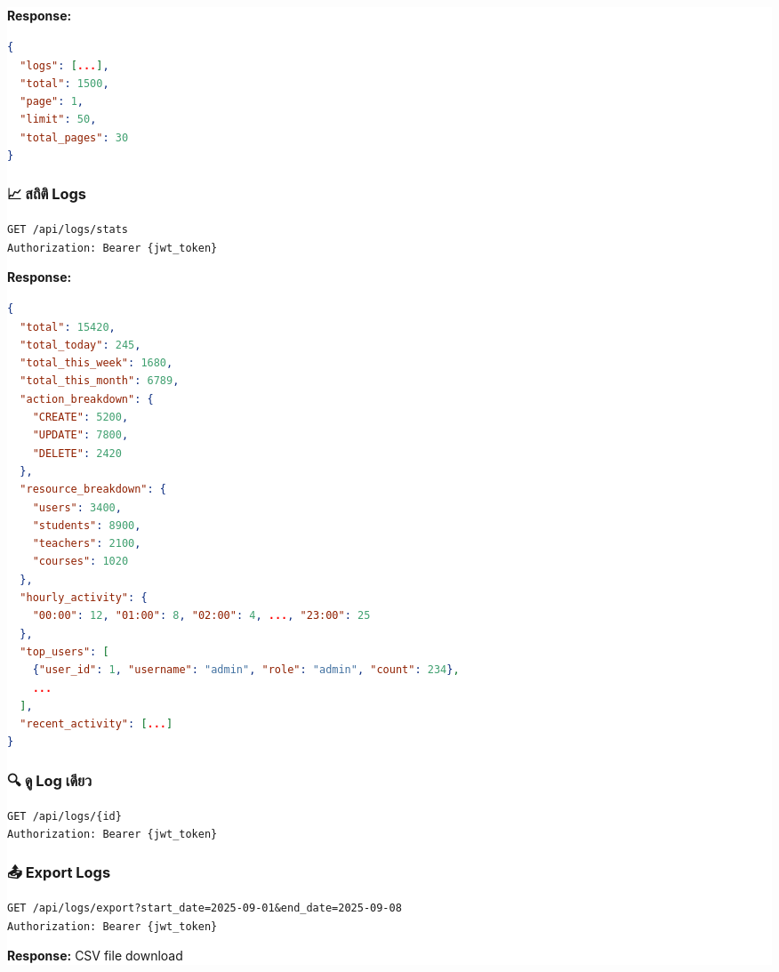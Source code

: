 **Response:**
```json
{
  "logs": [...],
  "total": 1500,
  "page": 1,
  "limit": 50,
  "total_pages": 30
}
```

### **📈 สถิติ Logs**
```http
GET /api/logs/stats
Authorization: Bearer {jwt_token}
```

**Response:**
```json
{
  "total": 15420,
  "total_today": 245,
  "total_this_week": 1680,
  "total_this_month": 6789,
  "action_breakdown": {
    "CREATE": 5200,
    "UPDATE": 7800,
    "DELETE": 2420
  },
  "resource_breakdown": {
    "users": 3400,
    "students": 8900,
    "teachers": 2100,
    "courses": 1020
  },
  "hourly_activity": {
    "00:00": 12, "01:00": 8, "02:00": 4, ..., "23:00": 25
  },
  "top_users": [
    {"user_id": 1, "username": "admin", "role": "admin", "count": 234},
    ...
  ],
  "recent_activity": [...]
}
```

### **🔍 ดู Log เดียว**
```http
GET /api/logs/{id}
Authorization: Bearer {jwt_token}
```

### **📤 Export Logs**
```http
GET /api/logs/export?start_date=2025-09-01&end_date=2025-09-08
Authorization: Bearer {jwt_token}
```
**Response:** CSV file download
